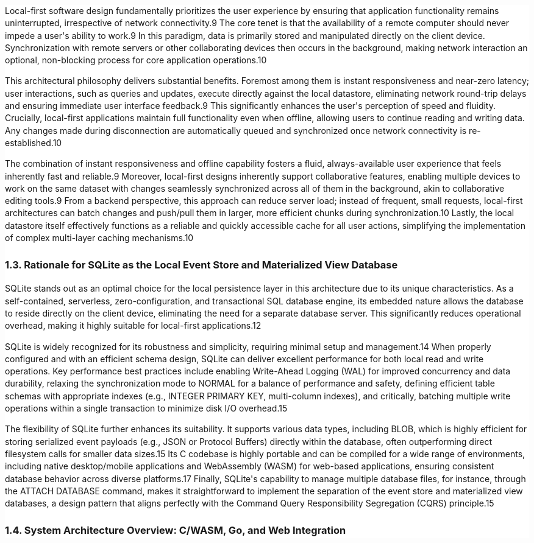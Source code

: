 Local-first software design fundamentally prioritizes the user experience by ensuring that application functionality remains uninterrupted, irrespective of network connectivity.9 The core tenet is that the availability of a remote computer should never impede a user's ability to work.9 In this paradigm, data is primarily stored and manipulated directly on the client device. Synchronization with remote servers or other collaborating devices then occurs in the background, making network interaction an optional, non-blocking process for core application operations.10

This architectural philosophy delivers substantial benefits. Foremost among them is instant responsiveness and near-zero latency; user interactions, such as queries and updates, execute directly against the local datastore, eliminating network round-trip delays and ensuring immediate user interface feedback.9 This significantly enhances the user's perception of speed and fluidity. Crucially, local-first applications maintain full functionality even when offline, allowing users to continue reading and writing data. Any changes made during disconnection are automatically queued and synchronized once network connectivity is re-established.10

The combination of instant responsiveness and offline capability fosters a fluid, always-available user experience that feels inherently fast and reliable.9 Moreover, local-first designs inherently support collaborative features, enabling multiple devices to work on the same dataset with changes seamlessly synchronized across all of them in the background, akin to collaborative editing tools.9 From a backend perspective, this approach can reduce server load; instead of frequent, small requests, local-first architectures can batch changes and push/pull them in larger, more efficient chunks during synchronization.10 Lastly, the local datastore itself effectively functions as a reliable and quickly accessible cache for all user actions, simplifying the implementation of complex multi-layer caching mechanisms.10

### **1.3. Rationale for SQLite as the Local Event Store and Materialized View Database**

SQLite stands out as an optimal choice for the local persistence layer in this architecture due to its unique characteristics. As a self-contained, serverless, zero-configuration, and transactional SQL database engine, its embedded nature allows the database to reside directly on the client device, eliminating the need for a separate database server. This significantly reduces operational overhead, making it highly suitable for local-first applications.12

SQLite is widely recognized for its robustness and simplicity, requiring minimal setup and management.14 When properly configured and with an efficient schema design, SQLite can deliver excellent performance for both local read and write operations. Key performance best practices include enabling Write-Ahead Logging (WAL) for improved concurrency and data durability, relaxing the synchronization mode to NORMAL for a balance of performance and safety, defining efficient table schemas with appropriate indexes (e.g., INTEGER PRIMARY KEY, multi-column indexes), and critically, batching multiple write operations within a single transaction to minimize disk I/O overhead.15

The flexibility of SQLite further enhances its suitability. It supports various data types, including BLOB, which is highly efficient for storing serialized event payloads (e.g., JSON or Protocol Buffers) directly within the database, often outperforming direct filesystem calls for smaller data sizes.15 Its C codebase is highly portable and can be compiled for a wide range of environments, including native desktop/mobile applications and WebAssembly (WASM) for web-based applications, ensuring consistent database behavior across diverse platforms.17 Finally, SQLite's capability to manage multiple database files, for instance, through the ATTACH DATABASE command, makes it straightforward to implement the separation of the event store and materialized view databases, a design pattern that aligns perfectly with the Command Query Responsibility Segregation (CQRS) principle.15

### **1.4. System Architecture Overview: C/WASM, Go, and Web Integration**
